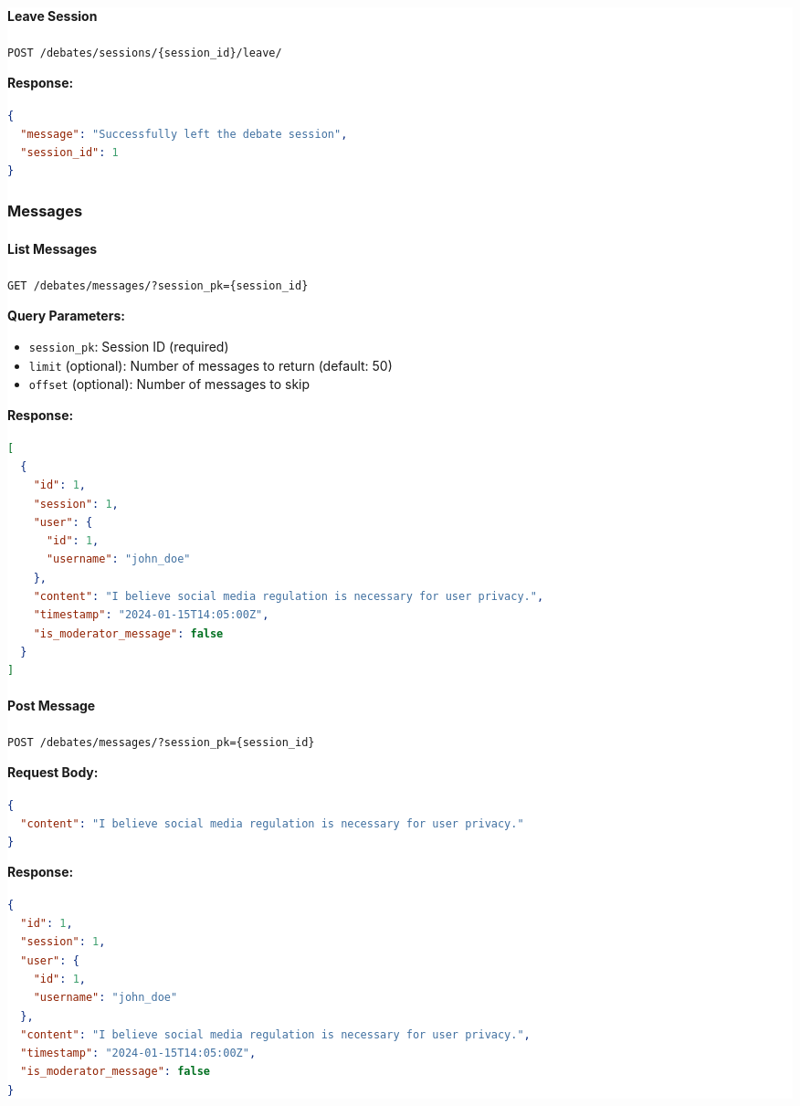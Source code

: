 #### Leave Session
```http
POST /debates/sessions/{session_id}/leave/
```

**Response:**
```json
{
  "message": "Successfully left the debate session",
  "session_id": 1
}
```

### Messages

#### List Messages
```http
GET /debates/messages/?session_pk={session_id}
```

**Query Parameters:**
- `session_pk`: Session ID (required)
- `limit` (optional): Number of messages to return (default: 50)
- `offset` (optional): Number of messages to skip

**Response:**
```json
[
  {
    "id": 1,
    "session": 1,
    "user": {
      "id": 1,
      "username": "john_doe"
    },
    "content": "I believe social media regulation is necessary for user privacy.",
    "timestamp": "2024-01-15T14:05:00Z",
    "is_moderator_message": false
  }
]
```

#### Post Message
```http
POST /debates/messages/?session_pk={session_id}
```

**Request Body:**
```json
{
  "content": "I believe social media regulation is necessary for user privacy."
}
```

**Response:**
```json
{
  "id": 1,
  "session": 1,
  "user": {
    "id": 1,
    "username": "john_doe"
  },
  "content": "I believe social media regulation is necessary for user privacy.",
  "timestamp": "2024-01-15T14:05:00Z",
  "is_moderator_message": false
}
```